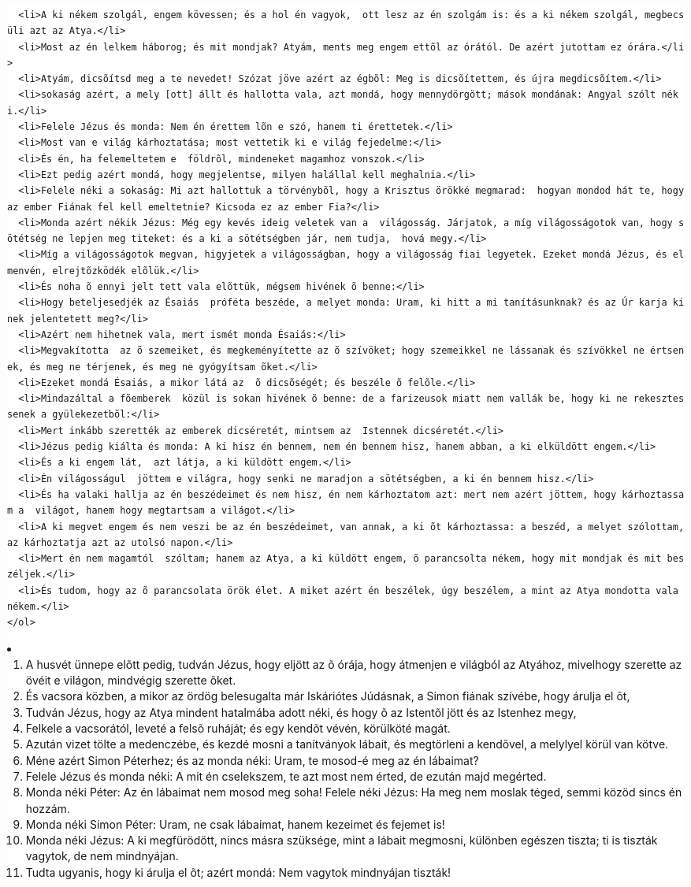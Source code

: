       <li>A ki nékem szolgál, engem kövessen; és a hol én vagyok,  ott lesz az én szolgám is: és a ki nékem szolgál, megbecsüli azt az Atya.</li>
      <li>Most az én lelkem háborog; és mit mondjak? Atyám, ments meg engem ettõl az órától. De azért jutottam ez órára.</li>
      <li>Atyám, dicsõítsd meg a te nevedet! Szózat jöve azért az égbõl: Meg is dicsõítettem, és újra megdicsõítem.</li>
      <li>sokaság azért, a mely [ott] állt és hallotta vala, azt mondá, hogy mennydörgött; mások mondának: Angyal szólt néki.</li>
      <li>Felele Jézus és monda: Nem én érettem lõn e szó, hanem ti érettetek.</li>
      <li>Most van e világ kárhoztatása; most vettetik ki e világ fejedelme:</li>
      <li>És én, ha felemeltetem e  földrõl, mindeneket magamhoz vonszok.</li>
      <li>Ezt pedig azért mondá, hogy megjelentse, milyen halállal kell meghalnia.</li>
      <li>Felele néki a sokaság: Mi azt hallottuk a törvénybõl, hogy a Krisztus örökké megmarad:  hogyan mondod hát te, hogy az ember Fiának fel kell emeltetnie? Kicsoda ez az ember Fia?</li>
      <li>Monda azért nékik Jézus: Még egy kevés ideig veletek van a  világosság. Járjatok, a míg világosságotok van, hogy sötétség ne lepjen meg titeket: és a ki a sötétségben jár, nem tudja,  hová megy.</li>
      <li>Míg a világosságotok megvan, higyjetek a világosságban, hogy a világosság fiai legyetek. Ezeket mondá Jézus, és elmenvén, elrejtõzködék elõlük.</li>
      <li>És noha õ ennyi jelt tett vala elõttük, mégsem hivének õ benne:</li>
      <li>Hogy beteljesedjék az Ésaiás  próféta beszéde, a melyet monda: Uram, ki hitt a mi tanításunknak? és az Úr karja kinek jelentetett meg?</li>
      <li>Azért nem hihetnek vala, mert ismét monda Ésaiás:</li>
      <li>Megvakította  az õ szemeiket, és megkeményítette az õ szívöket; hogy szemeikkel ne lássanak és szívökkel ne értsenek, és meg ne térjenek, és meg ne gyógyítsam õket.</li>
      <li>Ezeket mondá Ésaiás, a mikor látá az  õ dicsõségét; és beszéle õ felõle.</li>
      <li>Mindazáltal a fõemberek  közül is sokan hivének õ benne: de a farizeusok miatt nem vallák be, hogy ki ne rekesztessenek a gyülekezetbõl:</li>
      <li>Mert inkább szerették az emberek dicséretét, mintsem az  Istennek dicséretét.</li>
      <li>Jézus pedig kiálta és monda: A ki hisz én bennem, nem én bennem hisz, hanem abban, a ki elküldött engem.</li>
      <li>És a ki engem lát,  azt látja, a ki küldött engem.</li>
      <li>Én világosságul  jöttem e világra, hogy senki ne maradjon a sötétségben, a ki én bennem hisz.</li>
      <li>És ha valaki hallja az én beszédeimet és nem hisz, én nem kárhoztatom azt: mert nem azért jöttem, hogy kárhoztassam a  világot, hanem hogy megtartsam a világot.</li>
      <li>A ki megvet engem és nem veszi be az én beszédeimet, van annak, a ki õt kárhoztassa: a beszéd, a melyet szólottam, az kárhoztatja azt az utolsó napon.</li>
      <li>Mert én nem magamtól  szóltam; hanem az Atya, a ki küldött engem, õ parancsolta nékem, hogy mit mondjak és mit beszéljek.</li>
      <li>És tudom, hogy az õ parancsolata örök élet. A miket azért én beszélek, úgy beszélem, a mint az Atya mondotta vala nékem.</li>
    </ol>
  </li>
  <li>
    <ol>
      <li>A husvét ünnepe  elõtt pedig, tudván Jézus, hogy eljött az õ órája, hogy átmenjen e világból az Atyához, mivelhogy szerette az övéit e világon, mindvégig szerette õket.</li>
      <li>És vacsora közben, a mikor az ördög belesugalta már Iskáriótes Júdásnak, a Simon fiának szívébe, hogy árulja el õt,</li>
      <li>Tudván Jézus, hogy az Atya mindent hatalmába adott  néki, és hogy õ az Istentõl jött és az Istenhez megy,</li>
      <li>Felkele a vacsorától, leveté a felsõ ruháját; és egy kendõt vévén, körülköté magát.</li>
      <li>Azután vizet tölte a medenczébe, és kezdé mosni a tanítványok lábait, és megtörleni a kendõvel, a melylyel körül van kötve.</li>
      <li>Méne azért Simon Péterhez; és az monda néki: Uram, te mosod-é meg az én lábaimat?</li>
      <li>Felele Jézus és monda néki: A mit én cselekszem, te azt most nem érted, de ezután majd megérted.</li>
      <li>Monda néki Péter: Az én lábaimat nem mosod meg soha! Felele néki Jézus: Ha meg nem moslak téged, semmi közöd sincs én hozzám.</li>
      <li>Monda néki Simon Péter: Uram, ne csak lábaimat, hanem kezeimet és fejemet is!</li>
      <li>Monda néki Jézus: A ki megfürödött, nincs másra szüksége, mint a lábait megmosni, különben egészen tiszta; ti is  tiszták vagytok, de nem mindnyájan.</li>
      <li>Tudta  ugyanis, hogy ki árulja el õt; azért mondá: Nem vagytok mindnyájan tiszták!</li>